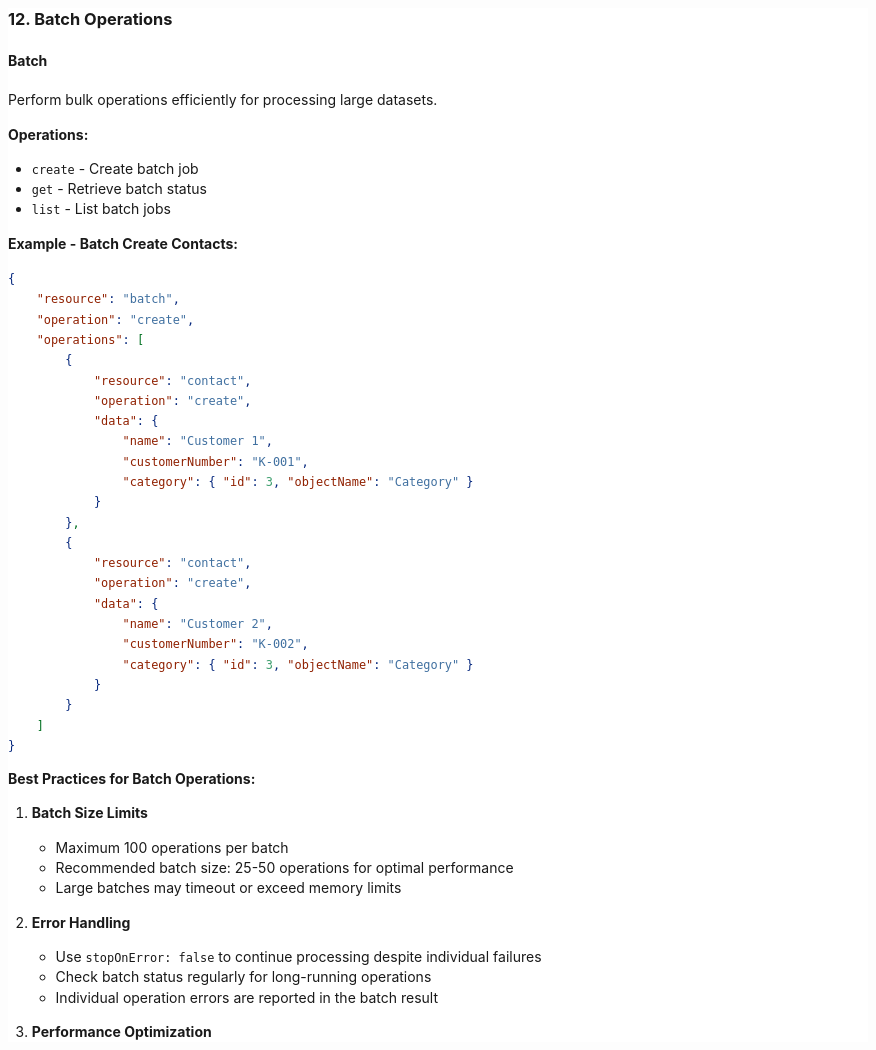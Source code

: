 ### 12. Batch Operations

#### Batch

Perform bulk operations efficiently for processing large datasets.

**Operations:**

- `create` - Create batch job
- `get` - Retrieve batch status
- `list` - List batch jobs

**Example - Batch Create Contacts:**

```json
{
	"resource": "batch",
	"operation": "create",
	"operations": [
		{
			"resource": "contact",
			"operation": "create",
			"data": {
				"name": "Customer 1",
				"customerNumber": "K-001",
				"category": { "id": 3, "objectName": "Category" }
			}
		},
		{
			"resource": "contact",
			"operation": "create",
			"data": {
				"name": "Customer 2",
				"customerNumber": "K-002",
				"category": { "id": 3, "objectName": "Category" }
			}
		}
	]
}
```

**Best Practices for Batch Operations:**

1. **Batch Size Limits**

   - Maximum 100 operations per batch
   - Recommended batch size: 25-50 operations for optimal performance
   - Large batches may timeout or exceed memory limits

2. **Error Handling**

   - Use `stopOnError: false` to continue processing despite individual failures
   - Check batch status regularly for long-running operations
   - Individual operation errors are reported in the batch result

3. **Performance Optimization**
